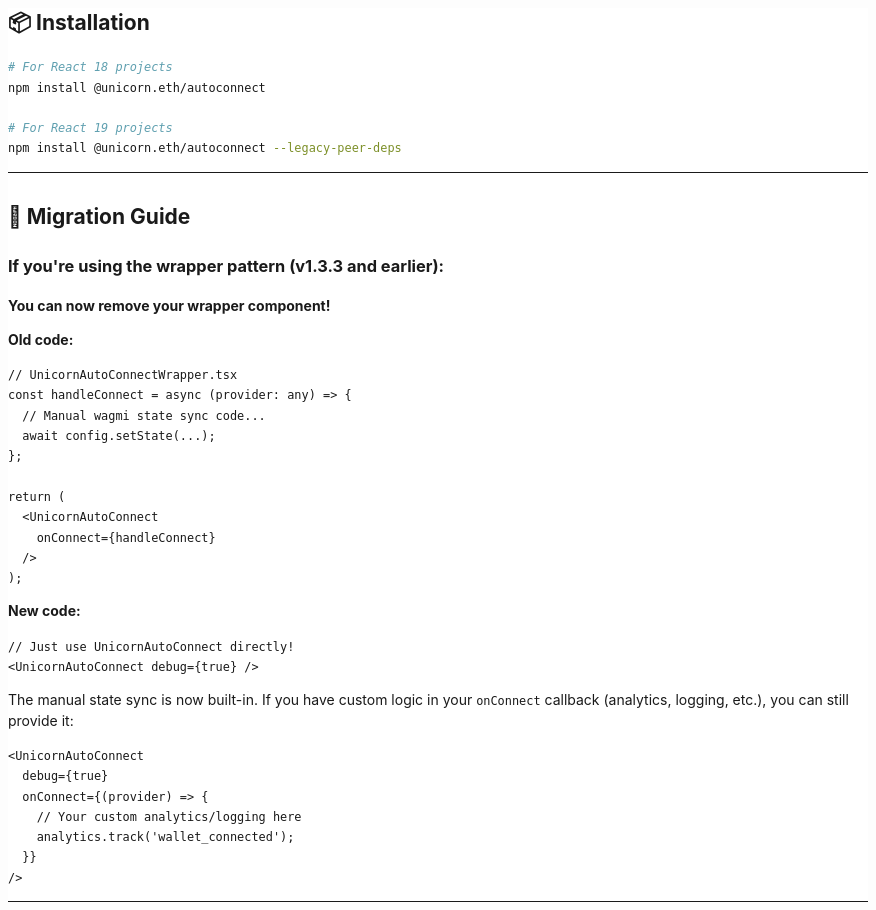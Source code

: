 
## 📦 Installation

```bash
# For React 18 projects
npm install @unicorn.eth/autoconnect

# For React 19 projects
npm install @unicorn.eth/autoconnect --legacy-peer-deps
```

---

## 🚀 Migration Guide

### If you're using the wrapper pattern (v1.3.3 and earlier):

**You can now remove your wrapper component!**

**Old code:**
```tsx
// UnicornAutoConnectWrapper.tsx
const handleConnect = async (provider: any) => {
  // Manual wagmi state sync code...
  await config.setState(...);
};

return (
  <UnicornAutoConnect
    onConnect={handleConnect}
  />
);
```

**New code:**
```tsx
// Just use UnicornAutoConnect directly!
<UnicornAutoConnect debug={true} />
```

The manual state sync is now built-in. If you have custom logic in your `onConnect` callback (analytics, logging, etc.), you can still provide it:

```tsx
<UnicornAutoConnect
  debug={true}
  onConnect={(provider) => {
    // Your custom analytics/logging here
    analytics.track('wallet_connected');
  }}
/>
```

---
